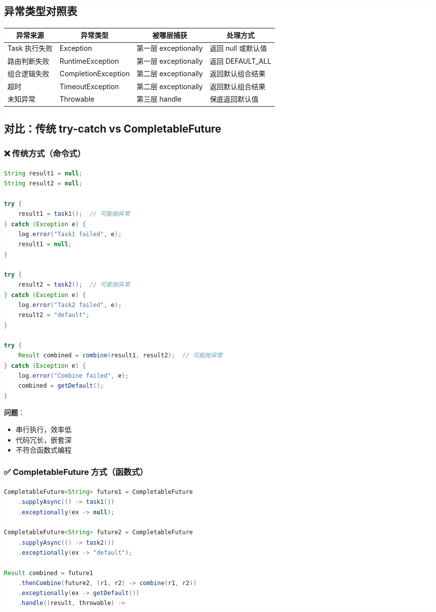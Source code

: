 ## 异常类型对照表

| 异常来源 | 异常类型 | 被哪层捕获 | 处理方式 |
|---------|---------|-----------|---------|
| Task 执行失败 | Exception | 第一层 exceptionally | 返回 null 或默认值 |
| 路由判断失败 | RuntimeException | 第一层 exceptionally | 返回 DEFAULT_ALL |
| 组合逻辑失败 | CompletionException | 第二层 exceptionally | 返回默认组合结果 |
| 超时 | TimeoutException | 第二层 exceptionally | 返回默认组合结果 |
| 未知异常 | Throwable | 第三层 handle | 保底返回默认值 |

## 对比：传统 try-catch vs CompletableFuture

### ❌ 传统方式（命令式）

```java
String result1 = null;
String result2 = null;

try {
    result1 = task1();  // 可能抛异常
} catch (Exception e) {
    log.error("Task1 failed", e);
    result1 = null;
}

try {
    result2 = task2();  // 可能抛异常
} catch (Exception e) {
    log.error("Task2 failed", e);
    result2 = "default";
}

try {
    Result combined = combine(result1, result2);  // 可能抛异常
} catch (Exception e) {
    log.error("Combine failed", e);
    combined = getDefault();
}
```

**问题**：
- 串行执行，效率低
- 代码冗长，嵌套深
- 不符合函数式编程

### ✅ CompletableFuture 方式（函数式）

```java
CompletableFuture<String> future1 = CompletableFuture
    .supplyAsync(() -> task1())
    .exceptionally(ex -> null);

CompletableFuture<String> future2 = CompletableFuture
    .supplyAsync(() -> task2())
    .exceptionally(ex -> "default");

Result combined = future1
    .thenCombine(future2, (r1, r2) -> combine(r1, r2))
    .exceptionally(ex -> getDefault())
    .handle((result, throwable) -> 
```